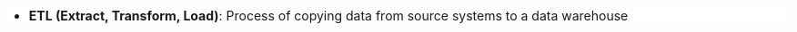 - **ETL (Extract, Transform, Load)**: Process of copying data from source systems to a data warehouse
